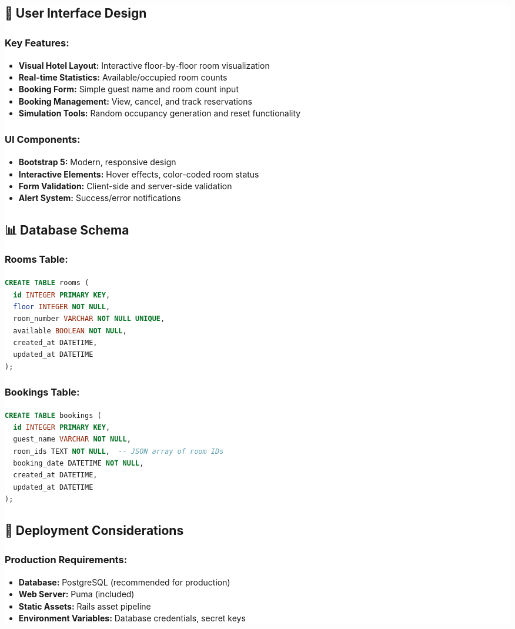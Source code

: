 ## 🎨 **User Interface Design**

### **Key Features:**
- **Visual Hotel Layout:** Interactive floor-by-floor room visualization
- **Real-time Statistics:** Available/occupied room counts
- **Booking Form:** Simple guest name and room count input
- **Booking Management:** View, cancel, and track reservations
- **Simulation Tools:** Random occupancy generation and reset functionality

### **UI Components:**
- **Bootstrap 5:** Modern, responsive design
- **Interactive Elements:** Hover effects, color-coded room status
- **Form Validation:** Client-side and server-side validation
- **Alert System:** Success/error notifications

## 📊 **Database Schema**

### **Rooms Table:**
```sql
CREATE TABLE rooms (
  id INTEGER PRIMARY KEY,
  floor INTEGER NOT NULL,
  room_number VARCHAR NOT NULL UNIQUE,
  available BOOLEAN NOT NULL,
  created_at DATETIME,
  updated_at DATETIME
);
```

### **Bookings Table:**
```sql
CREATE TABLE bookings (
  id INTEGER PRIMARY KEY,
  guest_name VARCHAR NOT NULL,
  room_ids TEXT NOT NULL,  -- JSON array of room IDs
  booking_date DATETIME NOT NULL,
  created_at DATETIME,
  updated_at DATETIME
);
```

## 🚀 **Deployment Considerations**

### **Production Requirements:**
- **Database:** PostgreSQL (recommended for production)
- **Web Server:** Puma (included)
- **Static Assets:** Rails asset pipeline
- **Environment Variables:** Database credentials, secret keys
